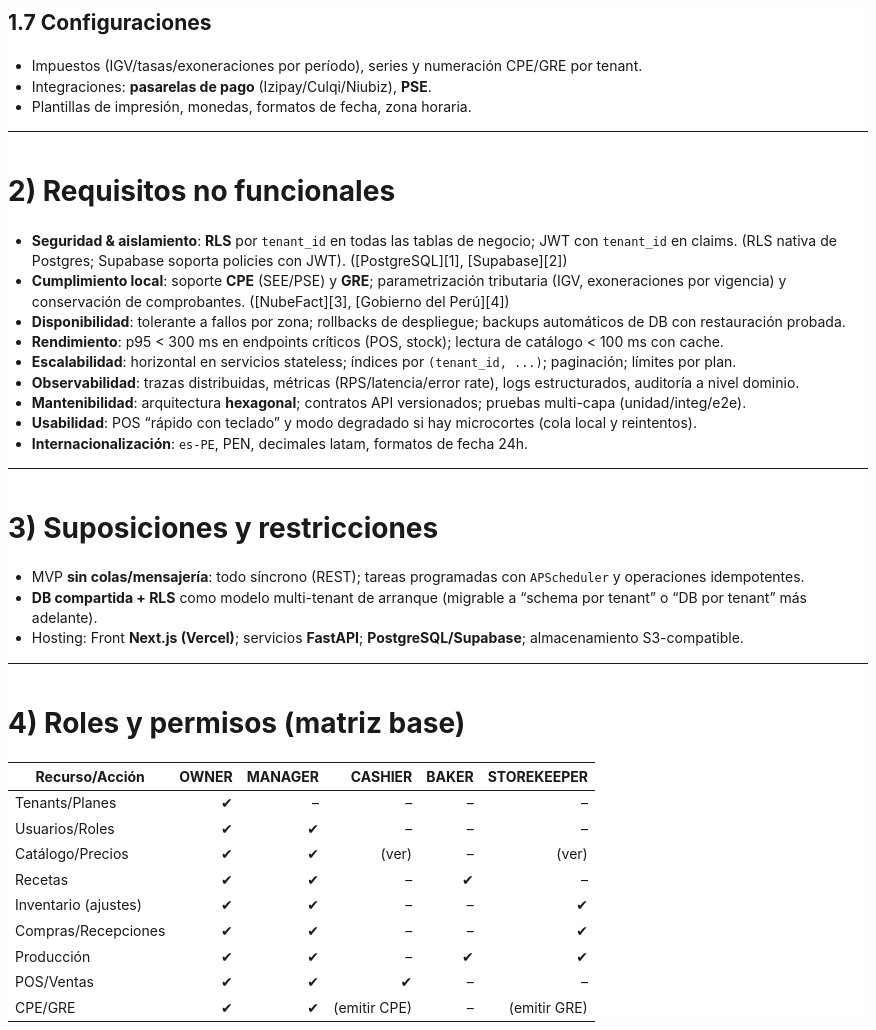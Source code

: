 ## 1.7 Configuraciones

* Impuestos (IGV/tasas/exoneraciones por período), series y numeración CPE/GRE por tenant.
* Integraciones: **pasarelas de pago** (Izipay/Culqi/Niubiz), **PSE**.
* Plantillas de impresión, monedas, formatos de fecha, zona horaria.

---

# 2) Requisitos no funcionales

* **Seguridad & aislamiento**: **RLS** por `tenant_id` en todas las tablas de negocio; JWT con `tenant_id` en claims. (RLS nativa de Postgres; Supabase soporta policies con JWT). ([PostgreSQL][1], [Supabase][2])
* **Cumplimiento local**: soporte **CPE** (SEE/PSE) y **GRE**; parametrización tributaria (IGV, exoneraciones por vigencia) y conservación de comprobantes. ([NubeFact][3], [Gobierno del Perú][4])
* **Disponibilidad**: tolerante a fallos por zona; rollbacks de despliegue; backups automáticos de DB con restauración probada.
* **Rendimiento**: p95 < 300 ms en endpoints críticos (POS, stock); lectura de catálogo < 100 ms con cache.
* **Escalabilidad**: horizontal en servicios stateless; índices por `(tenant_id, ...)`; paginación; límites por plan.
* **Observabilidad**: trazas distribuidas, métricas (RPS/latencia/error rate), logs estructurados, auditoría a nivel dominio.
* **Mantenibilidad**: arquitectura **hexagonal**; contratos API versionados; pruebas multi-capa (unidad/integ/e2e).
* **Usabilidad**: POS “rápido con teclado” y modo degradado si hay microcortes (cola local y reintentos).
* **Internacionalización**: `es-PE`, PEN, decimales latam, formatos de fecha 24h.

---

# 3) Suposiciones y restricciones

* MVP **sin colas/mensajería**: todo síncrono (REST); tareas programadas con `APScheduler` y operaciones idempotentes.
* **DB compartida + RLS** como modelo multi-tenant de arranque (migrable a “schema por tenant” o “DB por tenant” más adelante).
* Hosting: Front **Next.js (Vercel)**; servicios **FastAPI**; **PostgreSQL/Supabase**; almacenamiento S3-compatible.

---

# 4) Roles y permisos (matriz base)

| Recurso/Acción       | OWNER | MANAGER |      CASHIER |        BAKER |  STOREKEEPER |
| -------------------- | ----: | ------: | -----------: | -----------: | -----------: |
| Tenants/Planes       |     ✔ |       – |            – |            – |            – |
| Usuarios/Roles       |     ✔ |       ✔ |            – |            – |            – |
| Catálogo/Precios     |     ✔ |       ✔ |        (ver) |            – |        (ver) |
| Recetas              |     ✔ |       ✔ |            – |            ✔ |            – |
| Inventario (ajustes) |     ✔ |       ✔ |            – |            – |            ✔ |
| Compras/Recepciones  |     ✔ |       ✔ |            – |            – |            ✔ |
| Producción           |     ✔ |       ✔ |            – |            ✔ |            ✔ |
| POS/Ventas           |     ✔ |       ✔ |            ✔ |            – |            – |
| CPE/GRE              |     ✔ |       ✔ | (emitir CPE) |            – | (emitir GRE) |